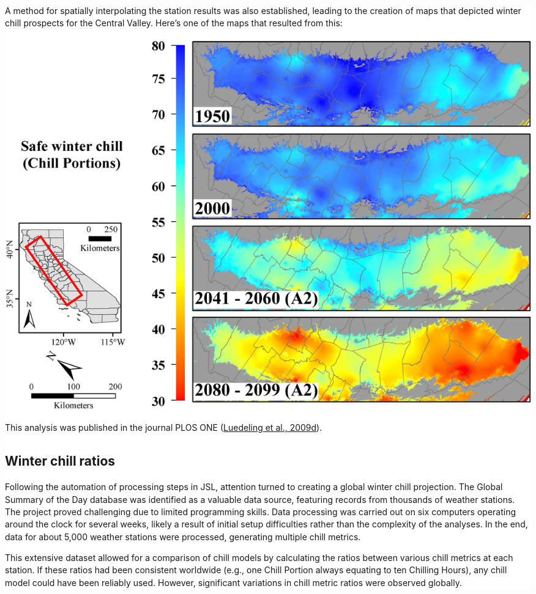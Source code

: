 A method for spatially interpolating the station results was also established, leading to the creation of maps that depicted winter chill prospects for the Central Valley. Here’s one of the maps that resulted from this:

![**Winter chill prospects for California’s Central Valley**](images/Figure_4_Chill_Portions_Central_Valley_absolute.jpg)

This analysis was published in the journal PLOS ONE ([Luedeling et al., 2009d](https://journals.plos.org/plosone/article?id=10.1371/journal.pone.0006166)).

## Winter chill ratios

Following the automation of processing steps in JSL, attention turned to creating a global winter chill projection. The Global Summary of the Day database was identified as a valuable data source, featuring records from thousands of weather stations. The project proved challenging due to limited programming skills. Data processing was carried out on six computers operating around the clock for several weeks, likely a result of initial setup difficulties rather than the complexity of the analyses. In the end, data for about 5,000 weather stations were processed, generating multiple chill metrics.

This extensive dataset allowed for a comparison of chill models by calculating the ratios between various chill metrics at each station. If these ratios had been consistent worldwide (e.g., one Chill Portion always equating to ten Chilling Hours), any chill model could have been reliably used. However, significant variations in chill metric ratios were observed globally.
